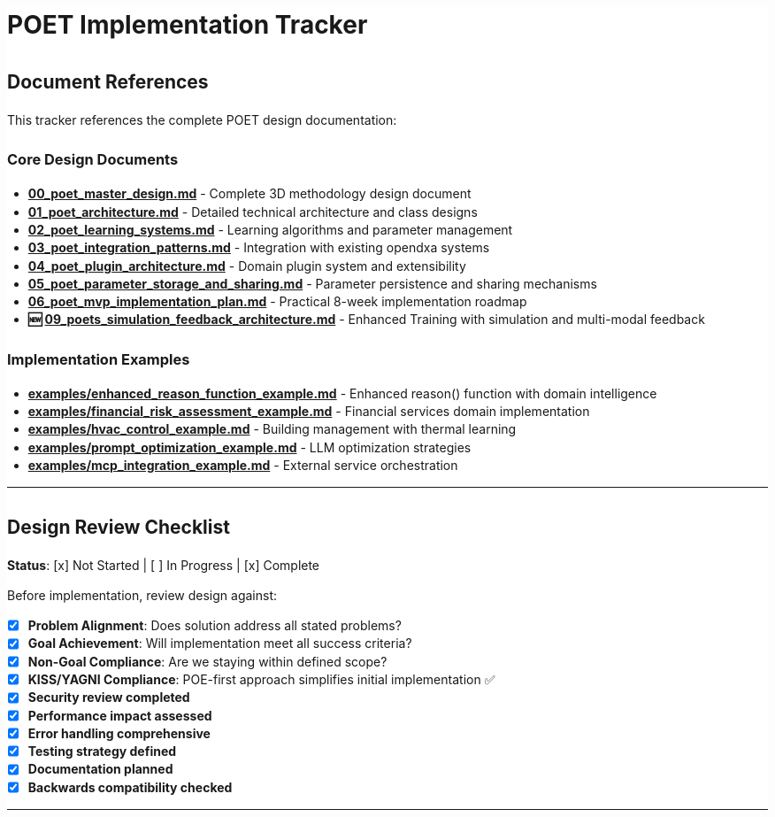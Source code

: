 # POET Implementation Tracker

## Document References

This tracker references the complete POET design documentation:

### Core Design Documents
- **[00_poet_master_design.md](00_poet_master_design.md)** - Complete 3D methodology design document
- **[01_poet_architecture.md](01_poet_architecture.md)** - Detailed technical architecture and class designs
- **[02_poet_learning_systems.md](02_poet_learning_systems.md)** - Learning algorithms and parameter management
- **[03_poet_integration_patterns.md](03_poet_integration_patterns.md)** - Integration with existing opendxa systems
- **[04_poet_plugin_architecture.md](04_poet_plugin_architecture.md)** - Domain plugin system and extensibility
- **[05_poet_parameter_storage_and_sharing.md](05_poet_parameter_storage_and_sharing.md)** - Parameter persistence and sharing mechanisms
- **[06_poet_mvp_implementation_plan.md](06_poet_mvp_implementation_plan.md)** - Practical 8-week implementation roadmap
- **🆕 [09_poets_simulation_feedback_architecture.md](09_poets_simulation_feedback_architecture.md)** - Enhanced Training with simulation and multi-modal feedback

### Implementation Examples
- **[examples/enhanced_reason_function_example.md](examples/enhanced_reason_function_example.md)** - Enhanced reason() function with domain intelligence
- **[examples/financial_risk_assessment_example.md](examples/financial_risk_assessment_example.md)** - Financial services domain implementation
- **[examples/hvac_control_example.md](examples/hvac_control_example.md)** - Building management with thermal learning
- **[examples/prompt_optimization_example.md](examples/prompt_optimization_example.md)** - LLM optimization strategies
- **[examples/mcp_integration_example.md](examples/mcp_integration_example.md)** - External service orchestration

---

## Design Review Checklist
**Status**: [x] Not Started | [ ] In Progress | [x] Complete

Before implementation, review design against:
- [x] **Problem Alignment**: Does solution address all stated problems?
- [x] **Goal Achievement**: Will implementation meet all success criteria?
- [x] **Non-Goal Compliance**: Are we staying within defined scope?
- [x] **KISS/YAGNI Compliance**: POE-first approach simplifies initial implementation ✅
- [x] **Security review completed**
- [x] **Performance impact assessed**
- [x] **Error handling comprehensive**
- [x] **Testing strategy defined**
- [x] **Documentation planned**
- [x] **Backwards compatibility checked**

---